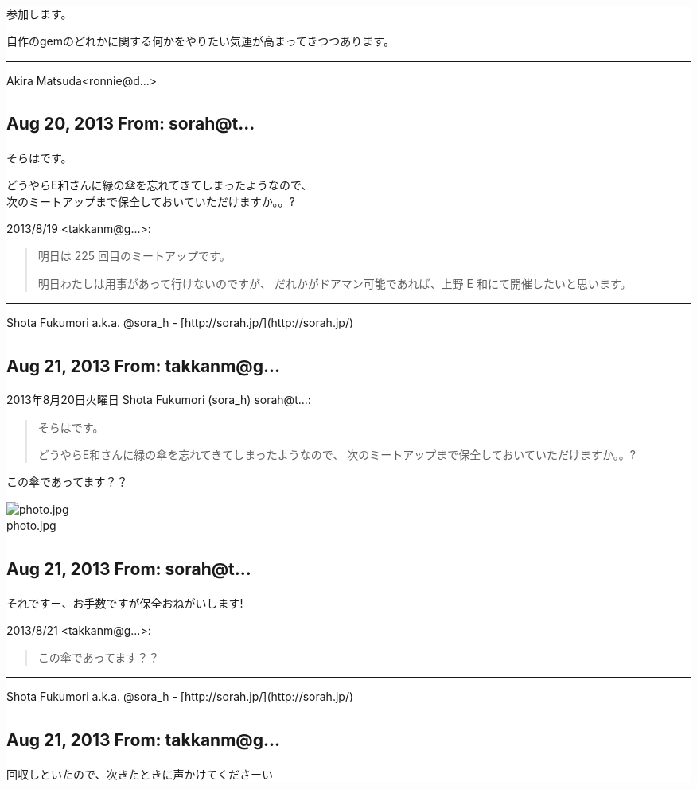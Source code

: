 参加します。

自作のgemのどれかに関する何かをやりたい気運が高まってきつつあります。

* * *

Akira Matsuda\<ronnie@d...\>

## Aug 20, 2013 From: sorah@t...

そらはです。

どうやらE和さんに緑の傘を忘れてきてしまったようなので、  
次のミートアップまで保全しておいていただけますか。。?

2013/8/19 \<takkanm@g...\>:

> 明日は 225 回目のミートアップです。
> 
> 明日わたしは用事があって行けないのですが、 だれかがドアマン可能であれば、上野 E 和にて開催したいと思います。
* * *

Shota Fukumori a.k.a. @sora\_h - [http://sorah.jp/](http://sorah.jp/)

## Aug 21, 2013 From: takkanm@g...

2013年8月20日火曜日 Shota Fukumori (sora\_h) sorah@t...:

> そらはです。
> 
> どうやらE和さんに緑の傘を忘れてきてしまったようなので、 次のミートアップまで保全しておいていただけますか。。?

この傘であってます？？

[![photo.jpg](.theme/i/broken.gif)  
photo.jpg](asakusarb/hack225.files/photo.jpg)

## Aug 21, 2013 From: sorah@t...

それですー、お手数ですが保全おねがいします!

2013/8/21 \<takkanm@g...\>:

> この傘であってます？？
* * *

Shota Fukumori a.k.a. @sora\_h - [http://sorah.jp/](http://sorah.jp/)

## Aug 21, 2013 From: takkanm@g...

回収しといたので、次きたときに声かけてくださーい

